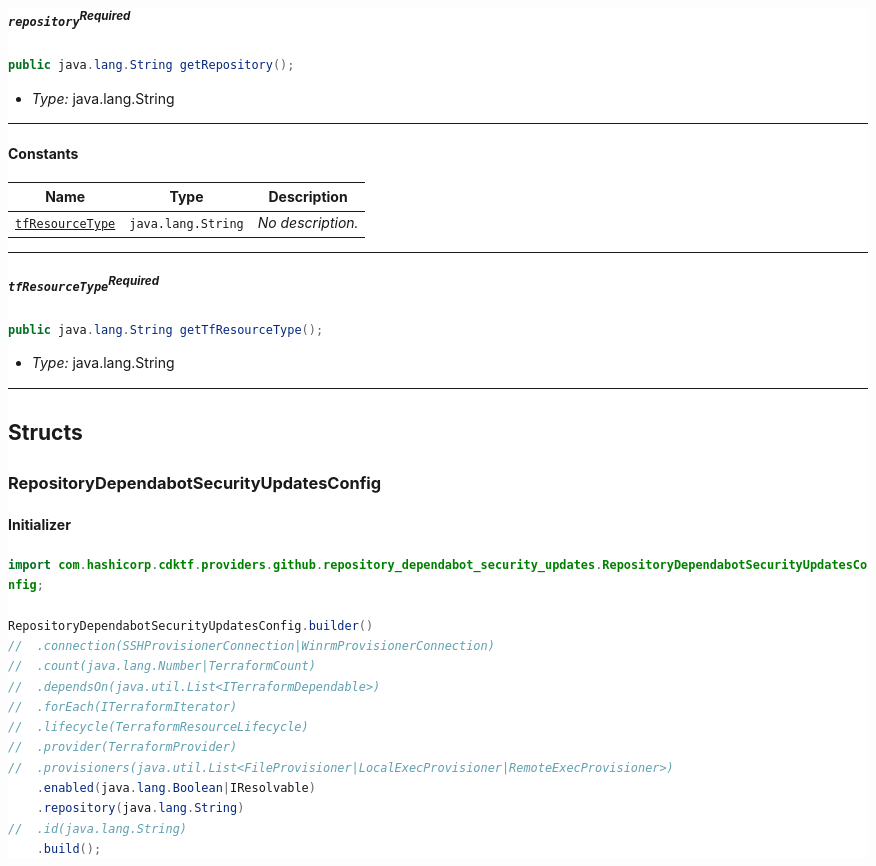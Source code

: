 
##### `repository`<sup>Required</sup> <a name="repository" id="@cdktf/provider-github.repositoryDependabotSecurityUpdates.RepositoryDependabotSecurityUpdates.property.repository"></a>

```java
public java.lang.String getRepository();
```

- *Type:* java.lang.String

---

#### Constants <a name="Constants" id="Constants"></a>

| **Name** | **Type** | **Description** |
| --- | --- | --- |
| <code><a href="#@cdktf/provider-github.repositoryDependabotSecurityUpdates.RepositoryDependabotSecurityUpdates.property.tfResourceType">tfResourceType</a></code> | <code>java.lang.String</code> | *No description.* |

---

##### `tfResourceType`<sup>Required</sup> <a name="tfResourceType" id="@cdktf/provider-github.repositoryDependabotSecurityUpdates.RepositoryDependabotSecurityUpdates.property.tfResourceType"></a>

```java
public java.lang.String getTfResourceType();
```

- *Type:* java.lang.String

---

## Structs <a name="Structs" id="Structs"></a>

### RepositoryDependabotSecurityUpdatesConfig <a name="RepositoryDependabotSecurityUpdatesConfig" id="@cdktf/provider-github.repositoryDependabotSecurityUpdates.RepositoryDependabotSecurityUpdatesConfig"></a>

#### Initializer <a name="Initializer" id="@cdktf/provider-github.repositoryDependabotSecurityUpdates.RepositoryDependabotSecurityUpdatesConfig.Initializer"></a>

```java
import com.hashicorp.cdktf.providers.github.repository_dependabot_security_updates.RepositoryDependabotSecurityUpdatesConfig;

RepositoryDependabotSecurityUpdatesConfig.builder()
//  .connection(SSHProvisionerConnection|WinrmProvisionerConnection)
//  .count(java.lang.Number|TerraformCount)
//  .dependsOn(java.util.List<ITerraformDependable>)
//  .forEach(ITerraformIterator)
//  .lifecycle(TerraformResourceLifecycle)
//  .provider(TerraformProvider)
//  .provisioners(java.util.List<FileProvisioner|LocalExecProvisioner|RemoteExecProvisioner>)
    .enabled(java.lang.Boolean|IResolvable)
    .repository(java.lang.String)
//  .id(java.lang.String)
    .build();
```
